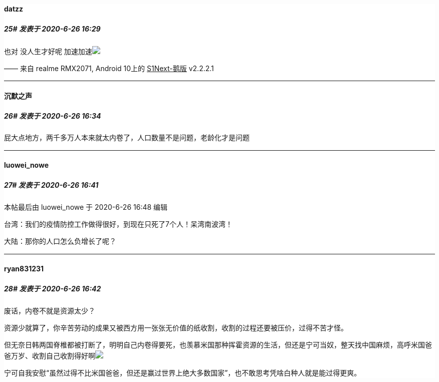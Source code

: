 ####  datzz  
##### 25#       发表于 2020-6-26 16:29




也对 没人生才好呢 加速加速<img src="https://static.saraba1st.com/image/smiley/face2017/067.png" referrerpolicy="no-referrer">

—— 来自 realme RMX2071, Android 10上的 [S1Next-鹅版](https://github.com/ykrank/S1-Next/releases) v2.2.2.1







-----

####  沉默之声  
##### 26#       发表于 2020-6-26 16:34




屁大点地方，两千多万人本来就太内卷了，人口数量不是问题，老龄化才是问题







-----

####  luowei_nowe  
##### 27#       发表于 2020-6-26 16:41



 本帖最后由 luowei_nowe 于 2020-6-26 16:48 编辑 

台湾：我们的疫情防控工作做得很好，到现在只死了7个人！呆湾南波湾！

大陆：那你的人口怎么负增长了呢？







-----

####  ryan831231  
##### 28#       发表于 2020-6-26 16:42




废话，内卷不就是资源太少？

资源少就算了，你辛苦劳动的成果又被西方用一张张无价值的纸收割，收割的过程还要被压价，过得不苦才怪。

但无奈日韩两国脊椎都被打断了，明明自己内卷得要死，也羡慕米国那种挥霍资源的生活，但还是宁可当奴，整天找中国麻烦，高呼米国爸爸万岁、收割自己收割得好啊<img src="https://static.saraba1st.com/image/smiley/face2017/124.png" referrerpolicy="no-referrer">

宁可自我安慰“虽然过得不比米国爸爸，但还是赢过世界上绝大多数国家”，也不敢思考凭啥白种人就是能过得更爽。
